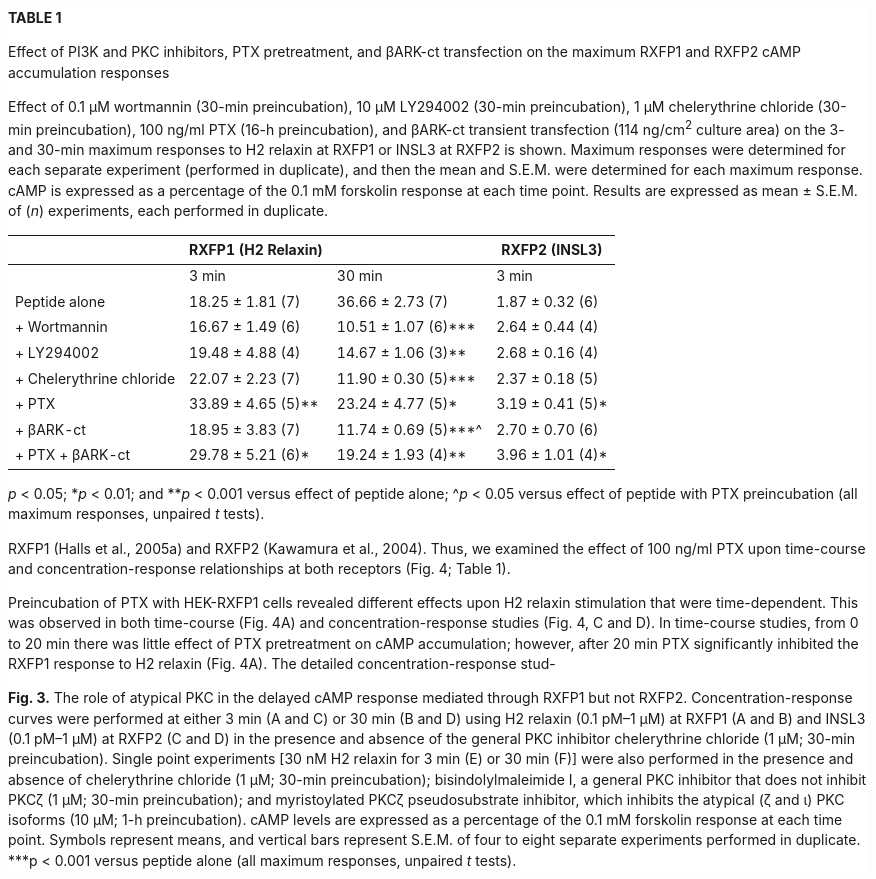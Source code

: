 **TABLE 1**

Effect of PI3K and PKC inhibitors, PTX pretreatment, and βARK-ct transfection on the maximum RXFP1 and RXFP2 cAMP accumulation responses

Effect of 0.1 μM wortmannin (30-min preincubation), 10 μM LY294002 (30-min preincubation), 1 μM chelerythrine chloride (30-min preincubation), 100 ng/ml PTX (16-h preincubation), and βARK-ct transient transfection (114 ng/cm<sup>2</sup> culture area) on the 3- and 30-min maximum responses to H2 relaxin at RXFP1 or INSL3 at RXFP2 is shown. Maximum responses were determined for each separate experiment (performed in duplicate), and then the mean and S.E.M. were determined for each maximum response. cAMP is expressed as a percentage of the 0.1 mM forskolin response at each time point. Results are expressed as mean ± S.E.M. of (*n*) experiments, each performed in duplicate.

|  | RXFP1 (H2 Relaxin) |  | RXFP2 (INSL3) |
| --- | --- | --- | --- |
|  | 3 min | 30 min | 3 min | 30 min |
| Peptide alone | 18.25 ± 1.81 (7) | 36.66 ± 2.73 (7) | 1.87 ± 0.32 (6) | 2.03 ± 0.39 (6) |
| + Wortmannin | 16.67 ± 1.49 (6) | 10.51 ± 1.07 (6)*** | 2.64 ± 0.44 (4) | 2.04 ± 0.35 (6) |
| + LY294002 | 19.48 ± 4.88 (4) | 14.67 ± 1.06 (3)** | 2.68 ± 0.16 (4) | 2.31 ± 0.56 (6) |
| + Chelerythrine chloride | 22.07 ± 2.23 (7) | 11.90 ± 0.30 (5)*** | 2.37 ± 0.18 (5) | 1.82 ± 0.32 (5) |
| + PTX | 33.89 ± 4.65 (5)** | 23.24 ± 4.77 (5)* | 3.19 ± 0.41 (5)* | 3.90 ± 0.45 (4)* |
| + βARK-ct | 18.95 ± 3.83 (7) | 11.74 ± 0.69 (5)***^ | 2.70 ± 0.70 (6) | 8.53 ± 2.18 (6)* |
| + PTX + βARK-ct | 29.78 ± 5.21 (6)* | 19.24 ± 1.93 (4)** | 3.96 ± 1.01 (4)* | 7.91 ± 2.11 (5)* |

*p* < 0.05; **p* < 0.01; and ***p* < 0.001 versus effect of peptide alone; ^*p* < 0.05 versus effect of peptide with PTX preincubation (all maximum responses, unpaired *t* tests).

RXFP1 (Halls et al., 2005a) and RXFP2 (Kawamura et al., 2004). Thus, we examined the effect of 100 ng/ml PTX upon time-course and concentration-response relationships at both receptors (Fig. 4; Table 1).

Preincubation of PTX with HEK-RXFP1 cells revealed different effects upon H2 relaxin stimulation that were time-dependent. This was observed in both time-course (Fig. 4A) and concentration-response studies (Fig. 4, C and D). In time-course studies, from 0 to 20 min there was little effect of PTX pretreatment on cAMP accumulation; however, after 20 min PTX significantly inhibited the RXFP1 response to H2 relaxin (Fig. 4A). The detailed concentration-response stud-

**Fig. 3.** The role of atypical PKC in the delayed cAMP response mediated through RXFP1 but not RXFP2. Concentration-response curves were performed at either 3 min (A and C) or 30 min (B and D) using H2 relaxin (0.1 pM–1 μM) at RXFP1 (A and B) and INSL3 (0.1 pM–1 μM) at RXFP2 (C and D) in the presence and absence of the general PKC inhibitor chelerythrine chloride (1 μM; 30-min preincubation). Single point experiments [30 nM H2 relaxin for 3 min (E) or 30 min (F)] were also performed in the presence and absence of chelerythrine chloride (1 μM; 30-min preincubation); bisindolylmaleimide I, a general PKC inhibitor that does not inhibit PKCζ (1 μM; 30-min preincubation); and myristoylated PKCζ pseudosubstrate inhibitor, which inhibits the atypical (ζ and ι) PKC isoforms (10 μM; 1-h preincubation). cAMP levels are expressed as a percentage of the 0.1 mM forskolin response at each time point. Symbols represent means, and vertical bars represent S.E.M. of four to eight separate experiments performed in duplicate. ***p < 0.001 versus peptide alone (all maximum responses, unpaired *t* tests).
